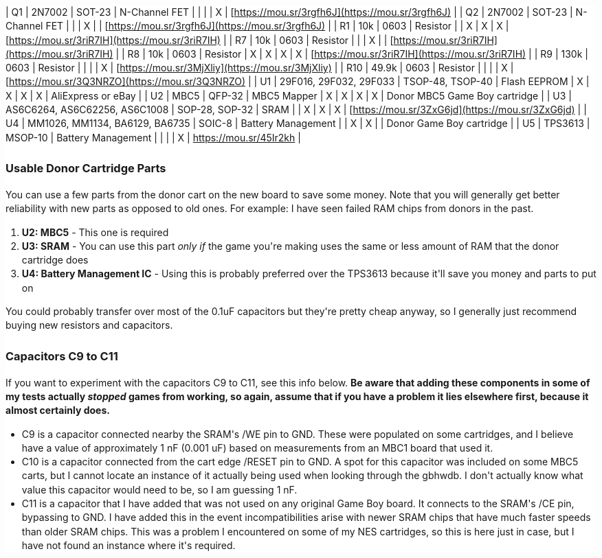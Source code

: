 | Q1                    | 2N7002                         | SOT-23           | N-Channel FET      |               |                                  |                                  | X                                | [https://mou.sr/3rgfh6J](https://mou.sr/3rgfh6J) |
| Q2                    | 2N7002                         | SOT-23           | N-Channel FET      |               |                                  | X                                |                                  | [https://mou.sr/3rgfh6J](https://mou.sr/3rgfh6J) |
| R1                    | 10k                            | 0603             | Resistor           |               | X                                | X                                | X                                | [https://mou.sr/3riR7IH](https://mou.sr/3riR7IH) |
| R7                    | 10k                            | 0603             | Resistor           |               |                                  | X                                |                                  | [https://mou.sr/3riR7IH](https://mou.sr/3riR7IH) |
| R8                    | 10k                            | 0603             | Resistor           | X             | X                                | X                                | X                                | [https://mou.sr/3riR7IH](https://mou.sr/3riR7IH) |
| R9                    | 130k                           | 0603             | Resistor           |               |                                  |                                  | X                                | [https://mou.sr/3MjXliy](https://mou.sr/3MjXliy) |
| R10                   | 49.9k                          | 0603             | Resistor           |               |                                  |                                  | X                                | [https://mou.sr/3Q3NRZO](https://mou.sr/3Q3NRZO) |
| U1                    | 29F016, 29F032, 29F033         | TSOP-48, TSOP-40 | Flash EEPROM       | X             | X                                | X                                | X                                | AliExpress or eBay                               |
| U2                    | MBC5                           | QFP-32           | MBC5 Mapper        | X             | X                                | X                                | X                                | Donor MBC5 Game Boy cartridge                    |
| U3                    | AS6C6264, AS6C62256, AS6C1008  | SOP-28, SOP-32   | SRAM               |               | X                                | X                                | X                                | [https://mou.sr/3ZxG6jd](https://mou.sr/3ZxG6jd) |
| U4                    | MM1026, MM1134, BA6129, BA6735 | SOIC-8           | Battery Management |               | X                                | X                                |                                  | Donor Game Boy cartridge                         |
| U5                    | TPS3613                        | MSOP-10          | Battery Management |               |                                  |                                  | X                                | https://mou.sr/45Ir2kh                           |

### Usable Donor Cartridge Parts

You can use a few parts from the donor cart on the new board to save some money. Note that you will generally get better reliability with new parts as opposed to old ones. For example: I have seen failed RAM chips from donors in the past.

1) **U2: MBC5** - This one is required
2) **U3: SRAM** - You can use this part *only if* the game you're making uses the same or less amount of RAM that the donor cartridge does
3) **U4: Battery Management IC** - Using this is probably preferred over the TPS3613 because it'll save you money and parts to put on

You could probably transfer over most of the 0.1uF capacitors but they're pretty cheap anyway, so I generally just recommend buying new resistors and capacitors.

### Capacitors C9 to C11

If you want to experiment with the capacitors C9 to C11, see this info below. **Be aware that adding these components in some of my tests actually ***stopped*** games from working, so again, assume that if you have a problem it lies elsewhere first, because it almost certainly does.**
- C9 is a capacitor connected nearby the SRAM's /WE pin to GND. These were populated on some cartridges, and I believe have a value of approximately 1 nF (0.001 uF) based on measurements from an MBC1 board that used it.
- C10 is a capacitor connected from the cart edge /RESET pin to GND. A spot for this capacitor was included on some MBC5 carts, but I cannot locate an instance of it actually being used when looking through the gbhwdb. I don't actually know what value this capacitor would need to be, so I am guessing 1 nF.
- C11 is a capacitor that I have added that was not used on any original Game Boy board. It connects to the SRAM's /CE pin, bypassing to GND. I have added this in the event incompatibilities arise with newer SRAM chips that have much faster speeds than older SRAM chips. This was a problem I encountered on some of my NES cartridges, so this is here just in case, but I have not found an instance where it's required.
